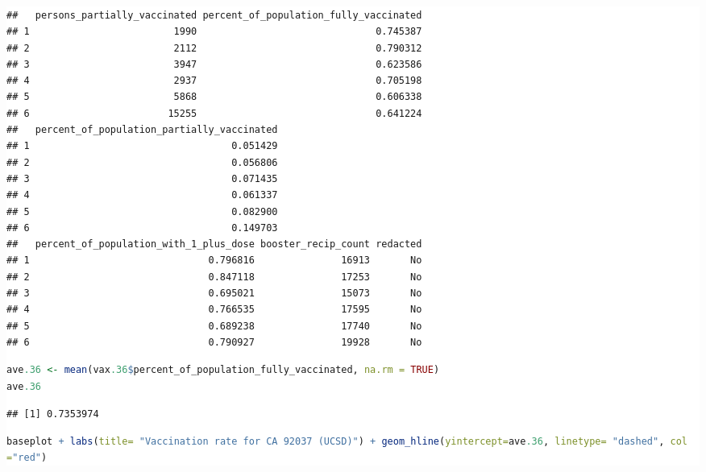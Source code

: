 ```
##   persons_partially_vaccinated percent_of_population_fully_vaccinated
## 1                         1990                               0.745387
## 2                         2112                               0.790312
## 3                         3947                               0.623586
## 4                         2937                               0.705198
## 5                         5868                               0.606338
## 6                        15255                               0.641224
##   percent_of_population_partially_vaccinated
## 1                                   0.051429
## 2                                   0.056806
## 3                                   0.071435
## 4                                   0.061337
## 5                                   0.082900
## 6                                   0.149703
##   percent_of_population_with_1_plus_dose booster_recip_count redacted
## 1                               0.796816               16913       No
## 2                               0.847118               17253       No
## 3                               0.695021               15073       No
## 4                               0.766535               17595       No
## 5                               0.689238               17740       No
## 6                               0.790927               19928       No
```


```r
ave.36 <- mean(vax.36$percent_of_population_fully_vaccinated, na.rm = TRUE)
ave.36
```

```
## [1] 0.7353974
```

```r
baseplot + labs(title= "Vaccination rate for CA 92037 (UCSD)") + geom_hline(yintercept=ave.36, linetype= "dashed", col="red")
```
